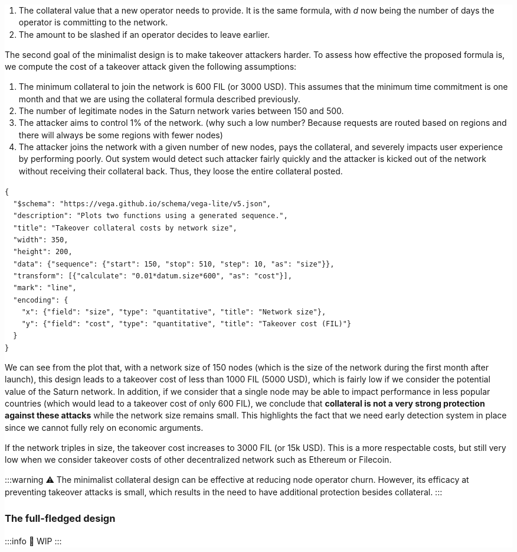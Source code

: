 1. The collateral value that a new operator needs to provide. It is the same formula, with $d$ now being the number of days the operator is committing to the network.
2. The amount to be slashed if an operator decides to leave earlier.

The second goal of the minimalist design is to make takeover attackers harder. To assess how effective the proposed formula is, we compute the cost of a takeover attack given the following assumptions:

1. The minimum collateral to join the network is 600 FIL (or 3000 USD). This assumes that the minimum time commitment is one month and that we are using the collateral formula described previously.
2. The number of legitimate nodes in the Saturn network varies between 150 and 500.
3. The attacker aims to control 1% of the network. (why such a low number? Because requests are routed based on regions and there will always be some regions with fewer nodes)
4. The attacker joins the network with a given number of new nodes, pays the collateral, and severely impacts user experience by performing poorly. Out system would detect such attacker fairly quickly and the attacker is kicked out of the network without receiving their collateral back. Thus, they loose the entire collateral posted.

```vega
{
  "$schema": "https://vega.github.io/schema/vega-lite/v5.json",
  "description": "Plots two functions using a generated sequence.",
  "title": "Takeover collateral costs by network size",
  "width": 350,
  "height": 200,
  "data": {"sequence": {"start": 150, "stop": 510, "step": 10, "as": "size"}},
  "transform": [{"calculate": "0.01*datum.size*600", "as": "cost"}],
  "mark": "line",
  "encoding": {
    "x": {"field": "size", "type": "quantitative", "title": "Network size"},
    "y": {"field": "cost", "type": "quantitative", "title": "Takeover cost (FIL)"}
  }
}
```

We can see from the plot that, with a network size of 150 nodes (which is the size of the network during the first month after launch), this design leads to a takeover cost of less than 1000 FIL (5000 USD), which is fairly low if we consider the potential value of the Saturn network. In addition, if we consider that a single node may be able to impact performance in less popular countries (which would lead to a takeover cost of only 600 FIL), we conclude that **collateral is not a very strong protection against these attacks** while the network size remains small. This highlights the fact that we need early detection system in place since we cannot fully rely on economic arguments.

If the network triples in size, the takeover cost increases to 3000 FIL (or 15k USD). This is a more respectable costs, but still very low when we consider takeover costs of other decentralized network such as Ethereum or Filecoin.

:::warning
:warning: The minimalist collateral design can be effective at reducing node operator churn. However, its efficacy at preventing takeover attacks is small, which results in the need to have additional protection besides collateral.
:::

### The full-fledged design

:::info
:hammer: WIP
:::